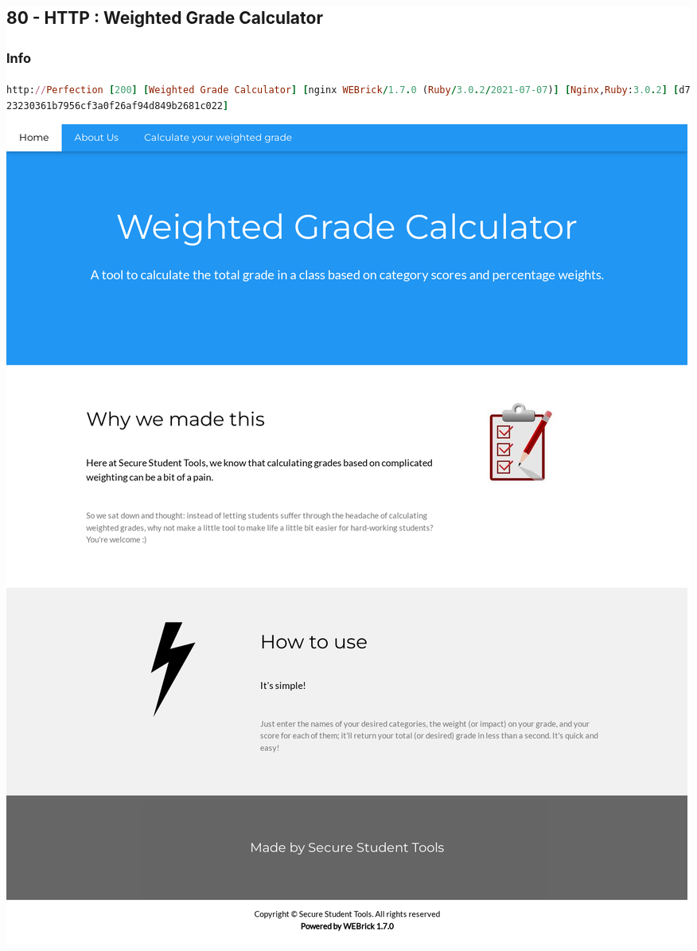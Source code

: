 ## 80 - HTTP : Weighted Grade Calculator


### Info

```ruby
http://Perfection [200] [Weighted Grade Calculator] [nginx WEBrick/1.7.0 (Ruby/3.0.2/2021-07-07)] [Nginx,Ruby:3.0.2] [d723230361b7956cf3a0f26af94d849b2681c022]
```

![](/assets/obsidian/f602efb47caa7f6f37f3f33662e3f461.png)
